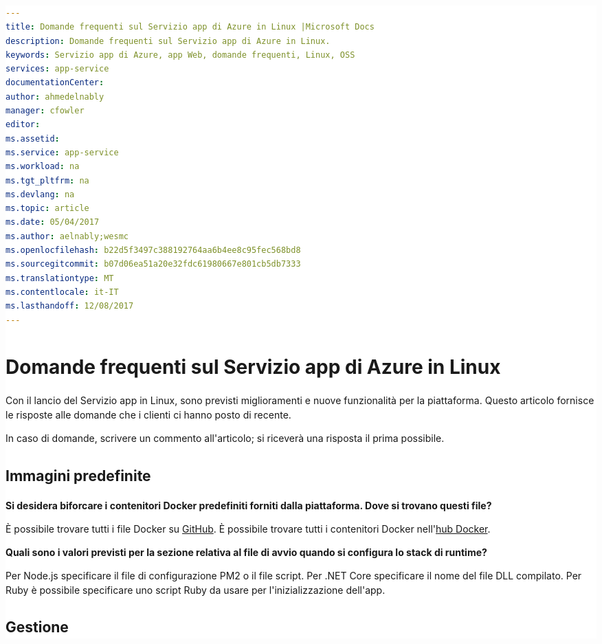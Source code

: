 ```yaml
---
title: Domande frequenti sul Servizio app di Azure in Linux |Microsoft Docs
description: Domande frequenti sul Servizio app di Azure in Linux.
keywords: Servizio app di Azure, app Web, domande frequenti, Linux, OSS
services: app-service
documentationCenter: 
author: ahmedelnably
manager: cfowler
editor: 
ms.assetid: 
ms.service: app-service
ms.workload: na
ms.tgt_pltfrm: na
ms.devlang: na
ms.topic: article
ms.date: 05/04/2017
ms.author: aelnably;wesmc
ms.openlocfilehash: b22d5f3497c388192764aa6b4ee8c95fec568bd8
ms.sourcegitcommit: b07d06ea51a20e32fdc61980667e801cb5db7333
ms.translationtype: MT
ms.contentlocale: it-IT
ms.lasthandoff: 12/08/2017
---
```

# <a name="azure-app-service-on-linux-faq"></a>Domande frequenti sul Servizio app di Azure in Linux

Con il lancio del Servizio app in Linux, sono previsti miglioramenti e nuove funzionalità per la piattaforma. Questo articolo fornisce le risposte alle domande che i clienti ci hanno posto di recente.

In caso di domande, scrivere un commento all'articolo; si riceverà una risposta il prima possibile.

## <a name="built-in-images"></a>Immagini predefinite

**Si desidera biforcare i contenitori Docker predefiniti forniti dalla piattaforma. Dove si trovano questi file?**

È possibile trovare tutti i file Docker su [GitHub](https://github.com/azure-app-service). È possibile trovare tutti i contenitori Docker nell'[hub Docker](https://hub.docker.com/u/appsvc/).

**Quali sono i valori previsti per la sezione relativa al file di avvio quando si configura lo stack di runtime?**

Per Node.js specificare il file di configurazione PM2 o il file script. Per .NET Core specificare il nome del file DLL compilato. Per Ruby è possibile specificare uno script Ruby da usare per l'inizializzazione dell'app.

## <a name="management"></a>Gestione
